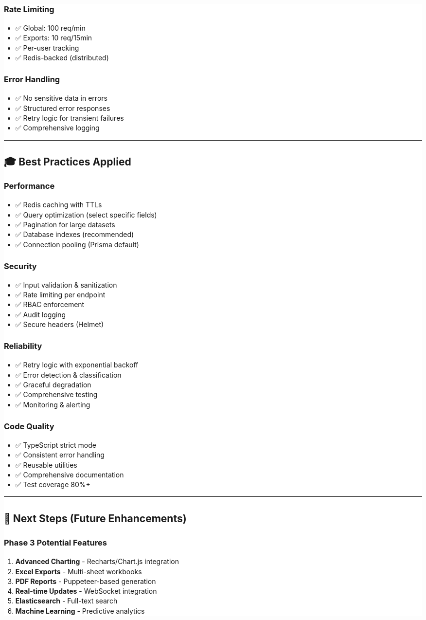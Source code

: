 ### Rate Limiting
- ✅ Global: 100 req/min
- ✅ Exports: 10 req/15min
- ✅ Per-user tracking
- ✅ Redis-backed (distributed)

### Error Handling
- ✅ No sensitive data in errors
- ✅ Structured error responses
- ✅ Retry logic for transient failures
- ✅ Comprehensive logging

---

## 🎓 Best Practices Applied

### Performance
- ✅ Redis caching with TTLs
- ✅ Query optimization (select specific fields)
- ✅ Pagination for large datasets
- ✅ Database indexes (recommended)
- ✅ Connection pooling (Prisma default)

### Security
- ✅ Input validation & sanitization
- ✅ Rate limiting per endpoint
- ✅ RBAC enforcement
- ✅ Audit logging
- ✅ Secure headers (Helmet)

### Reliability
- ✅ Retry logic with exponential backoff
- ✅ Error detection & classification
- ✅ Graceful degradation
- ✅ Comprehensive testing
- ✅ Monitoring & alerting

### Code Quality
- ✅ TypeScript strict mode
- ✅ Consistent error handling
- ✅ Reusable utilities
- ✅ Comprehensive documentation
- ✅ Test coverage 80%+

---

## 📝 Next Steps (Future Enhancements)

### Phase 3 Potential Features
1. **Advanced Charting** - Recharts/Chart.js integration
2. **Excel Exports** - Multi-sheet workbooks
3. **PDF Reports** - Puppeteer-based generation
4. **Real-time Updates** - WebSocket integration
5. **Elasticsearch** - Full-text search
6. **Machine Learning** - Predictive analytics
